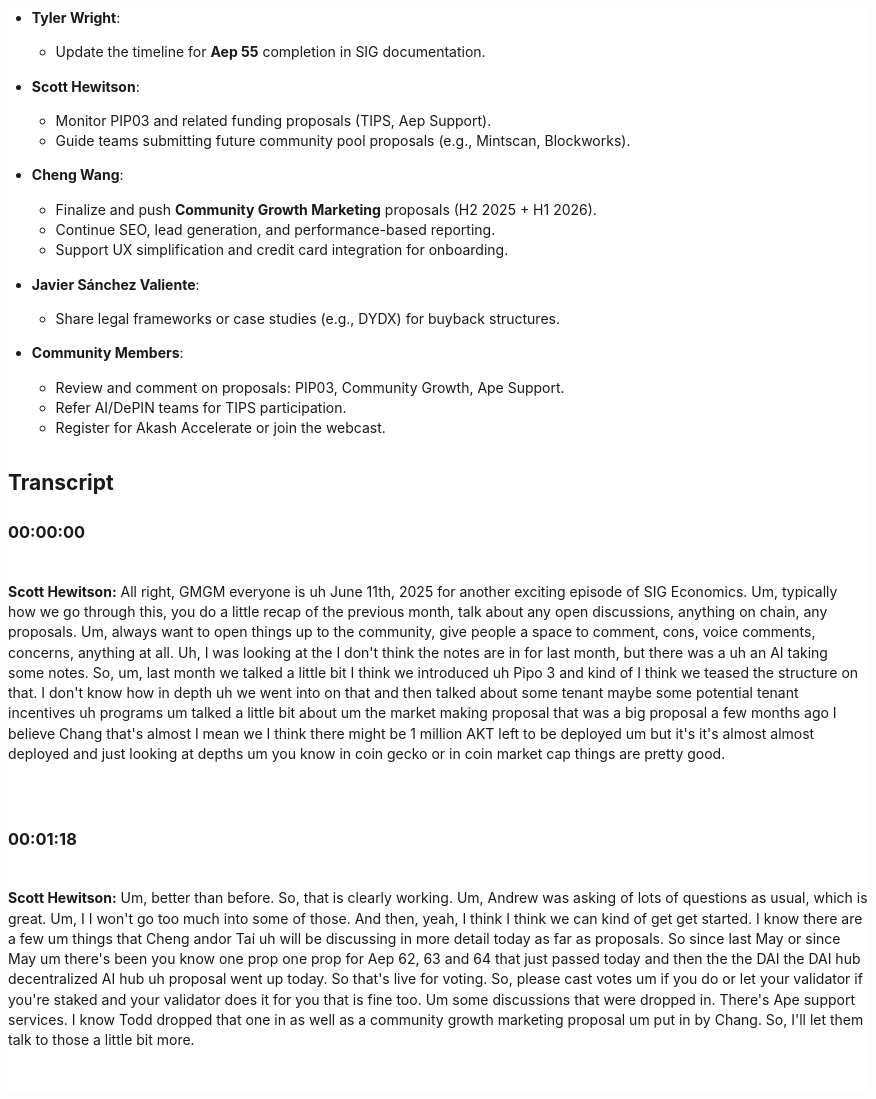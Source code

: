 * **Tyler Wright**:

  * Update the timeline for **Aep 55** completion in SIG documentation.

* **Scott Hewitson**:

  * Monitor PIP03 and related funding proposals (TIPS, Aep Support).
  * Guide teams submitting future community pool proposals (e.g., Mintscan, Blockworks).

* **Cheng Wang**:

  * Finalize and push **Community Growth Marketing** proposals (H2 2025 + H1 2026).
  * Continue SEO, lead generation, and performance-based reporting.
  * Support UX simplification and credit card integration for onboarding.

* **Javier Sánchez Valiente**:

  * Share legal frameworks or case studies (e.g., DYDX) for buyback structures.

* **Community Members**:

  * Review and comment on proposals: PIP03, Community Growth, Ape Support.
  * Refer AI/DePIN teams for TIPS participation.
  * Register for Akash Accelerate or join the webcast.

## Transcript  


### 00:00:00

  \
**Scott Hewitson:** All right, GMGM everyone is uh June 11th, 2025 for another exciting episode of SIG Economics. Um, typically how we go through this, you do a little recap of the previous month, talk about any open discussions, anything on chain, any proposals. Um, always want to open things up to the community, give people a space to comment, cons, voice comments, concerns, anything at all. Uh, I was looking at the I don't think the notes are in for last month, but there was a uh an AI taking some notes. So, um, last month we talked a little bit I think we introduced uh Pipo 3 and kind of I think we teased the structure on that. I don't know how in depth uh we went into on that and then talked about some tenant maybe some potential tenant incentives uh programs um talked a little bit about um the market making proposal that was a big proposal a few months ago I believe Chang that's almost I mean we I think there might be 1 million AKT left to be deployed um but it's it's almost almost deployed and just looking at depths um you know in coin gecko or in coin market cap things are pretty good. \
  \
 


### 00:01:18

  \
**Scott Hewitson:** Um, better than before. So, that is clearly working. Um, Andrew was asking of lots of questions as usual, which is great. Um, I I won't go too much into some of those. And then, yeah, I think I think we can kind of get get started. I know there are a few um things that Cheng andor Tai uh will be discussing in more detail today as far as proposals. So since last May or since May um there's been you know one prop one prop for Aep 62, 63 and 64 that just passed today and then the the DAI the DAI hub decentralized AI hub uh proposal went up today. So that's live for voting. So, please cast votes um if you do or let your validator if you're staked and your validator does it for you that is fine too. Um some discussions that were dropped in. There's Ape support services. I know Todd dropped that one in as well as a community growth marketing proposal um put in by Chang. So, I'll let them talk to those a little bit more. \
  \
 